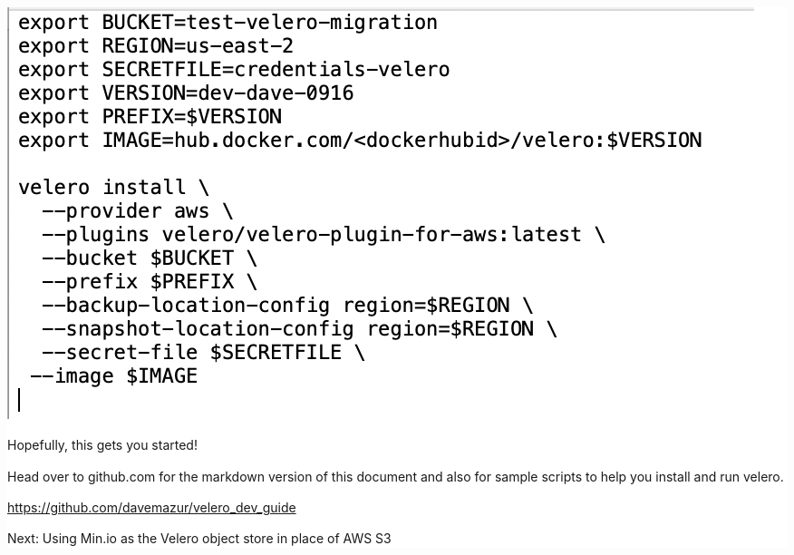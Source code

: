   ![dockerhubveleroinstall](dev-guide-images/dockerhubveleroinstall.png)

Hopefully, this gets you started!

Head over to github.com for the markdown version of this document and also for sample scripts to help you install and run velero.

https://github.com/davemazur/velero_dev_guide

Next:  Using Min.io as the Velero object store in place of AWS S3


